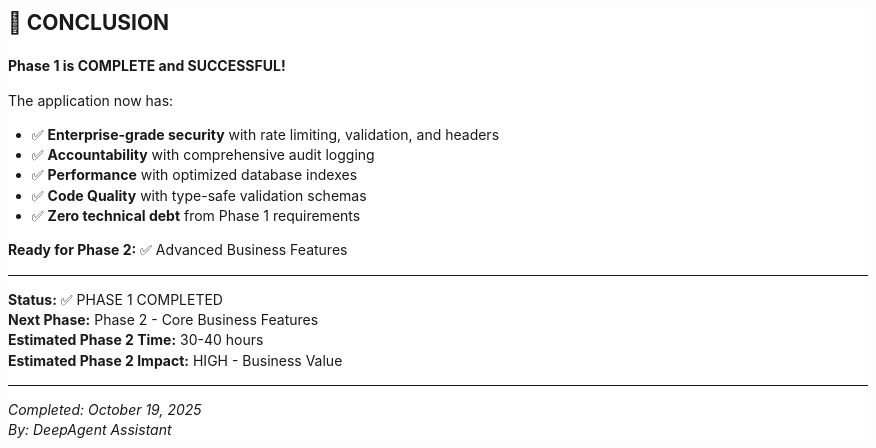 
## 🎉 CONCLUSION

**Phase 1 is COMPLETE and SUCCESSFUL!**

The application now has:
- ✅ **Enterprise-grade security** with rate limiting, validation, and headers
- ✅ **Accountability** with comprehensive audit logging
- ✅ **Performance** with optimized database indexes
- ✅ **Code Quality** with type-safe validation schemas
- ✅ **Zero technical debt** from Phase 1 requirements

**Ready for Phase 2:** ✅ Advanced Business Features

---

**Status:** ✅ PHASE 1 COMPLETED  
**Next Phase:** Phase 2 - Core Business Features  
**Estimated Phase 2 Time:** 30-40 hours  
**Estimated Phase 2 Impact:** HIGH - Business Value

---

*Completed: October 19, 2025*  
*By: DeepAgent Assistant*

